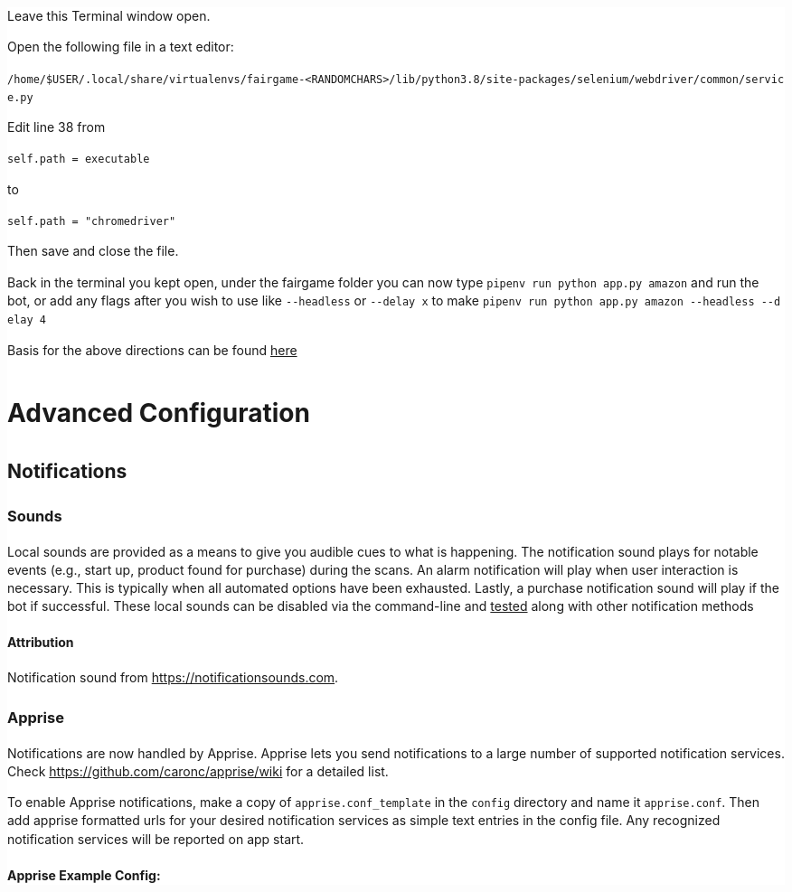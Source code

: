Leave this Terminal window open.

Open the following file in a text editor:

`/home/$USER/.local/share/virtualenvs/fairgame-<RANDOMCHARS>/lib/python3.8/site-packages/selenium/webdriver/common/service.py`

Edit line 38 from

`self.path = executable`

to

`self.path = "chromedriver"`

Then save and close the file.

Back in the terminal you kept open, under the fairgame folder you can now type `pipenv run python app.py amazon` and run the bot, or add any flags after you wish to use like `--headless` or `--delay x` to make `pipenv run python app.py amazon --headless --delay 4`

Basis for the above directions can be found [here](https://docs.google.com/document/d/1VUxXhATZ8sZOJxdh3AIY6OGqwLRmrAcPikKZAwphIE8/edit)

# Advanced Configuration 
## Notifications

### Sounds

Local sounds are provided as a means to give you audible cues to what is happening. The notification sound plays for
notable events (e.g., start up, product found for purchase) during the scans. An alarm notification will play when user
interaction is necessary. This is typically when all automated options have been exhausted. Lastly, a purchase
notification sound will play if the bot if successful. These local sounds can be disabled via the command-line
and [tested](#testing-notifications) along with other notification methods
#### Attribution
Notification sound from https://notificationsounds.com.

### Apprise

Notifications are now handled by Apprise. Apprise lets you send notifications to a large number of supported
notification services. Check https://github.com/caronc/apprise/wiki for a detailed list.

To enable Apprise notifications, make a copy of `apprise.conf_template` in the `config` directory and name it
`apprise.conf`. Then add apprise formatted urls for your desired notification services as simple text entries in the
config file. Any recognized notification services will be reported on app start.

#### Apprise Example Config:
